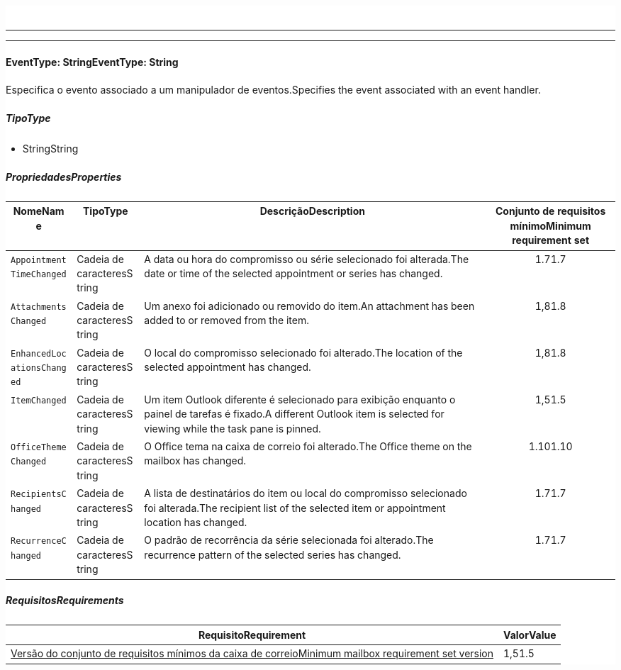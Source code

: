 <br>

---
---

#### <a name="eventtype-string"></a><span data-ttu-id="c694f-191">EventType: String</span><span class="sxs-lookup"><span data-stu-id="c694f-191">EventType: String</span></span>

<span data-ttu-id="c694f-192">Especifica o evento associado a um manipulador de eventos.</span><span class="sxs-lookup"><span data-stu-id="c694f-192">Specifies the event associated with an event handler.</span></span>

##### <a name="type"></a><span data-ttu-id="c694f-193">Tipo</span><span class="sxs-lookup"><span data-stu-id="c694f-193">Type</span></span>

*   <span data-ttu-id="c694f-194">String</span><span class="sxs-lookup"><span data-stu-id="c694f-194">String</span></span>

##### <a name="properties"></a><span data-ttu-id="c694f-195">Propriedades</span><span class="sxs-lookup"><span data-stu-id="c694f-195">Properties</span></span>

| <span data-ttu-id="c694f-196">Nome</span><span class="sxs-lookup"><span data-stu-id="c694f-196">Name</span></span> | <span data-ttu-id="c694f-197">Tipo</span><span class="sxs-lookup"><span data-stu-id="c694f-197">Type</span></span> | <span data-ttu-id="c694f-198">Descrição</span><span class="sxs-lookup"><span data-stu-id="c694f-198">Description</span></span> | <span data-ttu-id="c694f-199">Conjunto de requisitos mínimo</span><span class="sxs-lookup"><span data-stu-id="c694f-199">Minimum requirement set</span></span> |
|---|---|---|:---:|
|`AppointmentTimeChanged`| <span data-ttu-id="c694f-200">Cadeia de caracteres</span><span class="sxs-lookup"><span data-stu-id="c694f-200">String</span></span> | <span data-ttu-id="c694f-201">A data ou hora do compromisso ou série selecionado foi alterada.</span><span class="sxs-lookup"><span data-stu-id="c694f-201">The date or time of the selected appointment or series has changed.</span></span> | <span data-ttu-id="c694f-202">1.7</span><span class="sxs-lookup"><span data-stu-id="c694f-202">1.7</span></span> |
|`AttachmentsChanged`| <span data-ttu-id="c694f-203">Cadeia de caracteres</span><span class="sxs-lookup"><span data-stu-id="c694f-203">String</span></span> | <span data-ttu-id="c694f-204">Um anexo foi adicionado ou removido do item.</span><span class="sxs-lookup"><span data-stu-id="c694f-204">An attachment has been added to or removed from the item.</span></span> | <span data-ttu-id="c694f-205">1,8</span><span class="sxs-lookup"><span data-stu-id="c694f-205">1.8</span></span> |
|`EnhancedLocationsChanged`| <span data-ttu-id="c694f-206">Cadeia de caracteres</span><span class="sxs-lookup"><span data-stu-id="c694f-206">String</span></span> | <span data-ttu-id="c694f-207">O local do compromisso selecionado foi alterado.</span><span class="sxs-lookup"><span data-stu-id="c694f-207">The location of the selected appointment has changed.</span></span> | <span data-ttu-id="c694f-208">1,8</span><span class="sxs-lookup"><span data-stu-id="c694f-208">1.8</span></span> |
|`ItemChanged`| <span data-ttu-id="c694f-209">Cadeia de caracteres</span><span class="sxs-lookup"><span data-stu-id="c694f-209">String</span></span> | <span data-ttu-id="c694f-210">Um item Outlook diferente é selecionado para exibição enquanto o painel de tarefas é fixado.</span><span class="sxs-lookup"><span data-stu-id="c694f-210">A different Outlook item is selected for viewing while the task pane is pinned.</span></span> | <span data-ttu-id="c694f-211">1,5</span><span class="sxs-lookup"><span data-stu-id="c694f-211">1.5</span></span> |
|`OfficeThemeChanged`| <span data-ttu-id="c694f-212">Cadeia de caracteres</span><span class="sxs-lookup"><span data-stu-id="c694f-212">String</span></span> | <span data-ttu-id="c694f-213">O Office tema na caixa de correio foi alterado.</span><span class="sxs-lookup"><span data-stu-id="c694f-213">The Office theme on the mailbox has changed.</span></span> | <span data-ttu-id="c694f-214">1.10</span><span class="sxs-lookup"><span data-stu-id="c694f-214">1.10</span></span> |
|`RecipientsChanged`| <span data-ttu-id="c694f-215">Cadeia de caracteres</span><span class="sxs-lookup"><span data-stu-id="c694f-215">String</span></span> | <span data-ttu-id="c694f-216">A lista de destinatários do item ou local do compromisso selecionado foi alterada.</span><span class="sxs-lookup"><span data-stu-id="c694f-216">The recipient list of the selected item or appointment location has changed.</span></span> | <span data-ttu-id="c694f-217">1.7</span><span class="sxs-lookup"><span data-stu-id="c694f-217">1.7</span></span> |
|`RecurrenceChanged`| <span data-ttu-id="c694f-218">Cadeia de caracteres</span><span class="sxs-lookup"><span data-stu-id="c694f-218">String</span></span> | <span data-ttu-id="c694f-219">O padrão de recorrência da série selecionada foi alterado.</span><span class="sxs-lookup"><span data-stu-id="c694f-219">The recurrence pattern of the selected series has changed.</span></span> | <span data-ttu-id="c694f-220">1.7</span><span class="sxs-lookup"><span data-stu-id="c694f-220">1.7</span></span> |

##### <a name="requirements"></a><span data-ttu-id="c694f-221">Requisitos</span><span class="sxs-lookup"><span data-stu-id="c694f-221">Requirements</span></span>

|<span data-ttu-id="c694f-222">Requisito</span><span class="sxs-lookup"><span data-stu-id="c694f-222">Requirement</span></span>| <span data-ttu-id="c694f-223">Valor</span><span class="sxs-lookup"><span data-stu-id="c694f-223">Value</span></span>|
|---|---|
|[<span data-ttu-id="c694f-224">Versão do conjunto de requisitos mínimos da caixa de correio</span><span class="sxs-lookup"><span data-stu-id="c694f-224">Minimum mailbox requirement set version</span></span>](../../requirement-sets/outlook-api-requirement-sets.md)| <span data-ttu-id="c694f-225">1,5</span><span class="sxs-lookup"><span data-stu-id="c694f-225">1.5</span></span> |